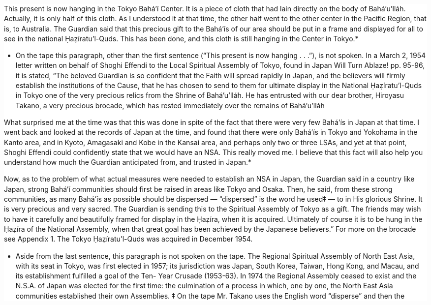 This present is now hanging in the Tokyo Bahá’í
Center. It is a piece of cloth that had lain
directly on the body of Bahá’u’lláh. Actually, it is
only half of this cloth. As I understood it at that
time, the other half went to the other center in the
Pacific Region, that is, to Australia. The Guardian
said that this precious gift to the Bahá’ís of our
area should be put in a frame and displayed for all
to see in the national Ḥaẓíratu’l-Quds. This has
been done, and this cloth is still hanging in the
Center in Tokyo.*
* On the tape this paragraph, other than the first sentence (“This present
is now hanging . . .”), is not spoken. In a March 2, 1954 letter written on
behalf of Shoghi Effendi to the Local Spiritual Assembly of Tokyo, found in
Japan Will Turn Ablaze! pp. 95-96, it is stated, “The beloved Guardian is
so confident that the Faith will spread rapidly in Japan, and the believers
will firmly establish the institutions of the Cause, that he has chosen to
send to them for ultimate display in the National Ḥaẓíratu’l-Quds in Tokyo
one of the very precious relics from the Shrine of Bahá’u’lláh. He has
entrusted with our dear brother, Hiroyasu Takano, a very precious
brocade, which has rested immediately over the remains of Bahá’u’lláh

What surprised me at the time was that this was
done in spite of the fact that there were very few
Bahá’ís in Japan at that time. I went back and
looked at the records of Japan at the time, and
found that there were only Bahá’ís in Tokyo and
Yokohama in the Kanto area, and in Kyoto, Amagasaki
and Kobe in the Kansai area, and perhaps only two or
three LSAs, and yet at that point, Shoghi Effendi
could confidently state that we would have an NSA.
This really moved me. I believe that this fact will
also help you understand how much the Guardian
anticipated from, and trusted in Japan.*

Now, as to the problem of what actual measures
were needed to establish an NSA in Japan, the
Guardian said in a country like Japan, strong Bahá’í
communities should first be raised in areas like
Tokyo and Osaka. Then, he said, from these strong
communities, as many Bahá’ís as possible should be
dispersed — “dispersed” is the word he used‡ — to
in His glorious Shrine. It is very precious and very sacred. The Guardian
is sending this to the Spiritual Assembly of Tokyo as a gift. The friends
may wish to have it carefully and beautifully framed for display in the
Ḥaẓíra, when it is acquired. Ultimately of course it is to be hung in the
Ḥaẓíra of the National Assembly, when that great goal has been achieved
by the Japanese believers.” For more on the brocade see Appendix 1.
The Tokyo Ḥaẓíratu’l-Quds was acquired in December 1954.
* Aside from the last sentence, this paragraph is not spoken on the tape.
The Regional Spiritual Assembly of North East Asia, with its seat in Tokyo,
was first elected in 1957; its jurisdiction was Japan, South Korea, Taiwan,
Hong Kong, and Macau, and its establishment fulfilled a goal of the Ten-
Year Crusade (1953-63). In 1974 the Regional Assembly ceased to exist
and the N.S.A. of Japan was elected for the first time: the culmination of a
process in which, one by one, the North East Asia communities
established their own Assemblies.
‡ On the tape Mr. Takano uses the English word “disperse” and then the
